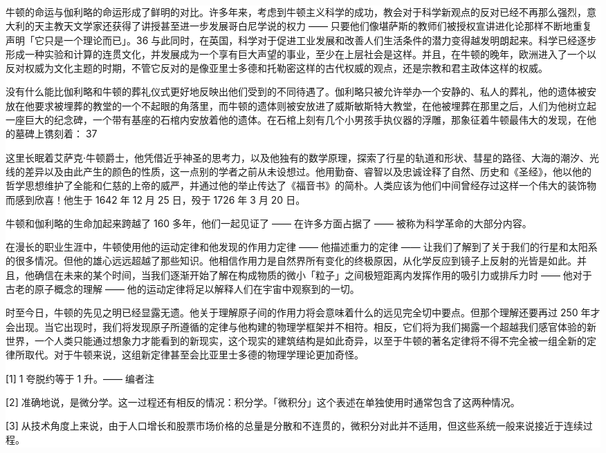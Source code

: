 牛顿的命运与伽利略的命运形成了鲜明的对比。许多年来，考虑到牛顿主义科学的成功，教会对于科学新观点的反对已经不再那么强烈，意大利的天主教天文学家还获得了讲授甚至进一步发展哥白尼学说的权力 —— 只要他们像堪萨斯的教师们被授权宣讲进化论那样不断地重复声明「它只是一个理论而已」。36 与此同时，在英国，科学对于促进工业发展和改善人们生活条件的潜力变得越发明朗起来。科学已经逐步形成一种实验和计算的连贯文化，并发展成为一个享有巨大声望的事业，至少在上层社会是这样。并且，在牛顿的晚年，欧洲进入了一个以反对权威为文化主题的时期，不管它反对的是像亚里士多德和托勒密这样的古代权威的观点，还是宗教和君主政体这样的权威。

没有什么能比伽利略和牛顿的葬礼仪式更好地反映出他们受到的不同待遇了。伽利略只被允许举办一个安静的、私人的葬礼，他的遗体被安放在他要求被埋葬的教堂的一个不起眼的角落里，而牛顿的遗体则被安放进了威斯敏斯特大教堂，在他被埋葬在那里之后，人们为他树立起一座巨大的纪念碑，一个带有基座的石棺内安放着他的遗体。在石棺上刻有几个小男孩手执仪器的浮雕，那象征着牛顿最伟大的发现，在他的墓碑上镌刻着： 37

这里长眠着艾萨克·牛顿爵士，他凭借近乎神圣的思考力，以及他独有的数学原理，探索了行星的轨道和形状、彗星的路径、大海的潮汐、光线的差异以及由此产生的颜色的性质，这一点别的学者之前从未设想过。他用勤奋、睿智以及忠诚诠释了自然、历史和《圣经》，他以他的哲学思想维护了全能和仁慈的上帝的威严，并通过他的举止传达了《福音书》的简朴。人类应该为他们中间曾经存过这样一个伟大的装饰物而感到欣喜！他生于 1642 年 12 月 25 日，殁于 1726 年 3 月 20 日。

牛顿和伽利略的生命加起来跨越了 160 多年，他们一起见证了 —— 在许多方面占据了 —— 被称为科学革命的大部分内容。

在漫长的职业生涯中，牛顿使用他的运动定律和他发现的作用力定律 —— 他描述重力的定律 —— 让我们了解到了关于我们的行星和太阳系的很多情况。但他的雄心远远超越了那些知识。他相信作用力是自然界所有变化的终极原因，从化学反应到镜子上反射的光皆是如此。并且，他确信在未来的某个时间，当我们逐渐开始了解在构成物质的微小「粒子」之间极短距离内发挥作用的吸引力或排斥力时 —— 他对于古老的原子概念的理解 —— 他的运动定律将足以解释人们在宇宙中观察到的一切。

时至今日，牛顿的先见之明已经显露无遗。他关于理解原子间的作用力将会意味着什么的远见完全切中要点。但那个理解还要再过 250 年才会出现。当它出现时，我们将发现原子所遵循的定律与他构建的物理学框架并不相符。相反，它们将为我们揭露一个超越我们感官体验的新世界，一个人类只能通过想象力才能看到的新现实，这个现实的建筑结构是如此奇异，以至于牛顿的著名定律将不得不完全被一组全新的定律所取代。对于牛顿来说，这组新定律甚至会比亚里士多德的物理学理论更加奇怪。

[1] 1 夸脱约等于 1 升。—— 编者注

[2] 准确地说，是微分学。这一过程还有相反的情况：积分学。「微积分」这个表述在单独使用时通常包含了这两种情况。

[3] 从技术角度上来说，由于人口增长和股票市场价格的总量是分散和不连贯的，微积分对此并不适用，但这些系统一般来说接近于连续过程。

